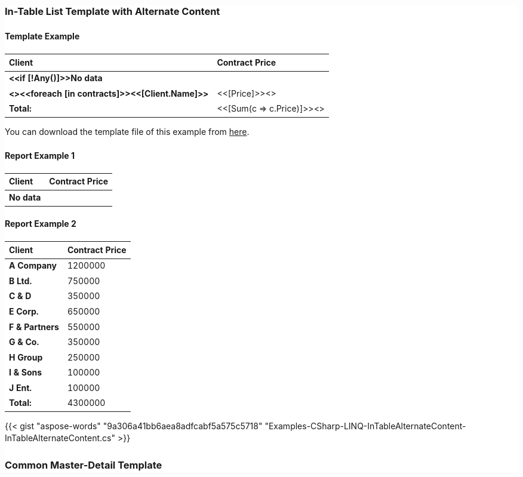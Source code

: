 ### In-Table List Template with Alternate Content

#### Template Example

|Client|Contract Price|
| :- | :- |
|**<<if [!Any()]>>No data**||
|**<<else>><<foreach [in contracts]>><<[Client.Name]>>**|<<[Price]>><</foreach>>|
|**Total:**|<<[Sum(c => c.Price)]>><</if>>|

You can download the template file of this example from [here](https://github.com/aspose-words/Aspose.Words-for-.NET/blob/master/Examples/Data/LINQ/InTableAlternateContent.doc).

#### Report Example 1

|Client|Contract Price|
| :- | :- |
|**No data**||

#### Report Example 2

|Client|Contract Price|
| :- | :- |
|**A Company**|1200000|
|**B Ltd.**|750000|
|**C & D**|350000|
|**E Corp.**|650000|
|**F & Partners**|550000|
|**G & Co.**|350000|
|**H Group**|250000|
|**I & Sons**|100000|
|**J Ent.**|100000|
|**Total:**|4300000|

{{< gist "aspose-words" "9a306a41bb6aea8adfcabf5a575c5718" "Examples-CSharp-LINQ-InTableAlternateContent-InTableAlternateContent.cs" >}}

### Common Master-Detail Template
